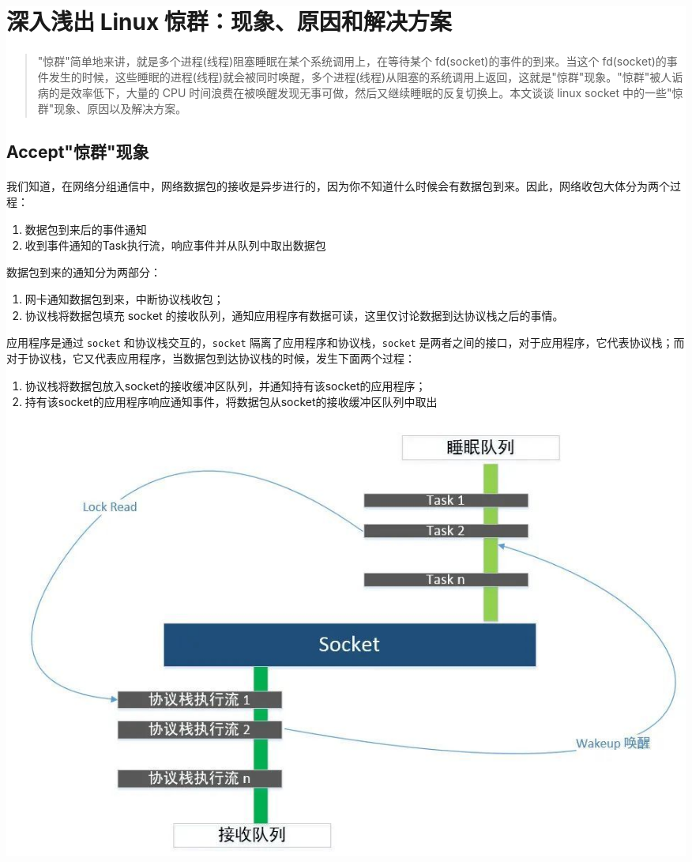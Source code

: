 # 深入浅出 Linux 惊群：现象、原因和解决方案

> "惊群"简单地来讲，就是多个进程(线程)阻塞睡眠在某个系统调用上，在等待某个 fd(socket)的事件的到来。当这个 fd(socket)的事件发生的时候，这些睡眠的进程(线程)就会被同时唤醒，多个进程(线程)从阻塞的系统调用上返回，这就是"惊群"现象。"惊群"被人诟病的是效率低下，大量的 CPU 时间浪费在被唤醒发现无事可做，然后又继续睡眠的反复切换上。本文谈谈 linux socket 中的一些"惊群"现象、原因以及解决方案。

## Accept"惊群"现象

我们知道，在网络分组通信中，网络数据包的接收是异步进行的，因为你不知道什么时候会有数据包到来。因此，网络收包大体分为两个过程：

1. 数据包到来后的事件通知
2. 收到事件通知的Task执行流，响应事件并从队列中取出数据包

数据包到来的通知分为两部分：

1. 网卡通知数据包到来，中断协议栈收包；
2. 协议栈将数据包填充 socket 的接收队列，通知应用程序有数据可读，这里仅讨论数据到达协议栈之后的事情。

应用程序是通过 `socket` 和协议栈交互的，`socket` 隔离了应用程序和协议栈，`socket` 是两者之间的接口，对于应用程序，它代表协议栈；而对于协议栈，它又代表应用程序，当数据包到达协议栈的时候，发生下面两个过程：

1. 协议栈将数据包放入socket的接收缓冲区队列，并通知持有该socket的应用程序；
2. 持有该socket的应用程序响应通知事件，将数据包从socket的接收缓冲区队列中取出

![唤醒](images/唤醒.jpeg)
